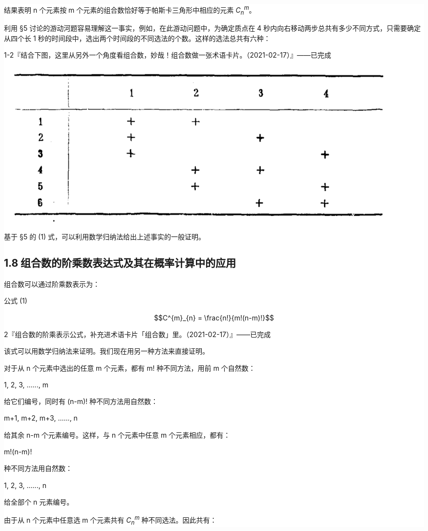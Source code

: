 结果表明 n 个元素按 m 个元素的组合数恰好等于帕斯卡三角形中相应的元素 $C^{m}_{n}$。

利用 §5 讨论的游动河题容易理解这一事实，例如，在此游动问题中，为确定质点在 4 秒内向右移动两步总共有多少不同方式，只需要确定从四个长 1 秒的时间段中，选出两个时间段的不同选法的个数。这样的选法总共有六种：

1-2『结合下图，这里从另外一个角度看组合数，妙哉！组合数做一张术语卡片。（2021-02-17）』——已完成

![](./res/2021009.png)

基于 §5 的 (1) 式，可以利用数学归纳法给出上述事实的一般证明。

## 1.8 组合数的阶乘数表达式及其在概率计算中的应用

组合数可以通过阶乘数表示为：

公式 (1)

$$C^{m}_{n} = \frac{n!}{m!(n-m)!}$$

2『组合数的阶乘表示公式，补充进术语卡片「组合数」里。（2021-02-17）』——已完成

该式可以用数学归纳法来证明。我们现在用另一种方法来直接证明。

对于从 n 个元素中选出的任意 m 个元素，都有 m! 种不同方法，用前 m 个自然数：

1, 2, 3, ......, m 

给它们编号，同时有 (n-m)! 种不同方法用自然数：

m+1, m+2, m+3, ......, n 

给其余 n-m 个元素编号。这样，与 n 个元素中任意 m 个元素相应，都有：

m!(n-m)!

种不同方法用自然数：

1, 2, 3, ......, n

给全部个 n 元素编号。

由于从 n 个元素中任意选 m 个元素共有 $C^{m}_{n}$ 种不同选法。因此共有：
